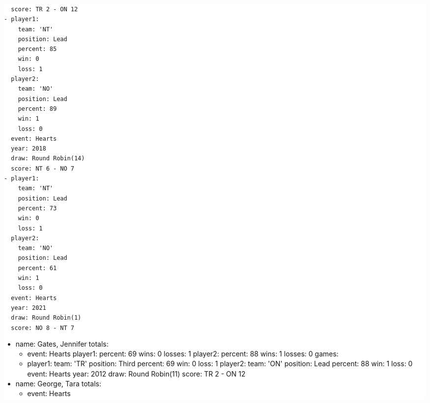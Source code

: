       score: TR 2 - ON 12
    - player1:
        team: 'NT'
        position: Lead
        percent: 85
        win: 0
        loss: 1
      player2:
        team: 'NO'
        position: Lead
        percent: 89
        win: 1
        loss: 0
      event: Hearts
      year: 2018
      draw: Round Robin(14)
      score: NT 6 - NO 7
    - player1:
        team: 'NT'
        position: Lead
        percent: 73
        win: 0
        loss: 1
      player2:
        team: 'NO'
        position: Lead
        percent: 61
        win: 1
        loss: 0
      event: Hearts
      year: 2021
      draw: Round Robin(1)
      score: NO 8 - NT 7
 - name: Gates, Jennifer
   totals:
    - event: Hearts
      player1:
        percent: 69
        wins: 0
        losses: 1
      player2:
        percent: 88
        wins: 1
        losses: 0
   games:
    - player1:
        team: 'TR'
        position: Third
        percent: 69
        win: 0
        loss: 1
      player2:
        team: 'ON'
        position: Lead
        percent: 88
        win: 1
        loss: 0
      event: Hearts
      year: 2012
      draw: Round Robin(11)
      score: TR 2 - ON 12
 - name: George, Tara
   totals:
    - event: Hearts